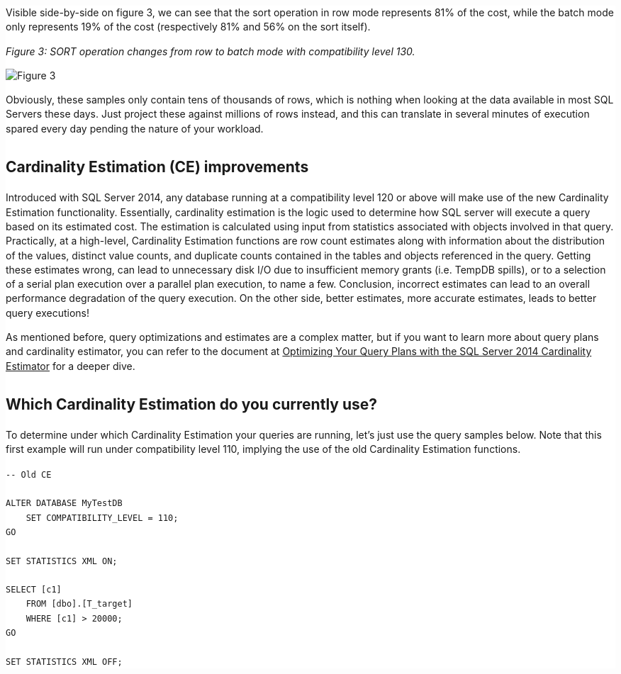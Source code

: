
Visible side-by-side on figure 3, we can see that the sort operation in row mode represents 81% of the cost, while the batch mode only represents 19% of the cost (respectively 81% and 56% on the sort itself).

*Figure 3: SORT operation changes from row to batch mode with compatibility level 130.*

![Figure 3](./media/sql-database-compatibility-level-query-performance-130/figure-3.png)

Obviously, these samples only contain tens of thousands of rows, which is nothing when looking at the data available in most SQL Servers these days. Just project these against millions of rows instead, and this can translate in several minutes of execution spared every day pending the nature of your workload.

## Cardinality Estimation (CE) improvements
Introduced with SQL Server 2014, any database running at a compatibility level 120 or above will make use of the new Cardinality Estimation functionality. Essentially, cardinality estimation is the logic used to determine how SQL server will execute a query based on its estimated cost. The estimation is calculated using input from statistics associated with objects involved in that query. Practically, at a high-level, Cardinality Estimation functions are row count estimates along with information about the distribution of the values, distinct value counts, and duplicate counts contained in the tables and objects referenced in the query. Getting these estimates wrong, can lead to unnecessary disk I/O due to insufficient memory grants (i.e. TempDB spills), or to a selection of a serial plan execution over a parallel plan execution, to name a few. Conclusion, incorrect estimates can lead to an overall performance degradation of the query execution. On the other side, better estimates, more accurate estimates, leads to better query executions!

As mentioned before, query optimizations and estimates are a complex matter, but if you want to learn more about query plans and cardinality estimator, you can refer to the document at [Optimizing Your Query Plans with the SQL Server 2014 Cardinality Estimator](https://msdn.microsoft.com/library/dn673537.aspx) for a deeper dive.

## Which Cardinality Estimation do you currently use?
To determine under which Cardinality Estimation your queries are running, let’s just use the query samples below. Note that this first example will run under compatibility level 110, implying the use of the old Cardinality Estimation functions.

```
-- Old CE

ALTER DATABASE MyTestDB
    SET COMPATIBILITY_LEVEL = 110;
GO

SET STATISTICS XML ON;

SELECT [c1]
    FROM [dbo].[T_target]
    WHERE [c1] > 20000;
GO

SET STATISTICS XML OFF;
```
